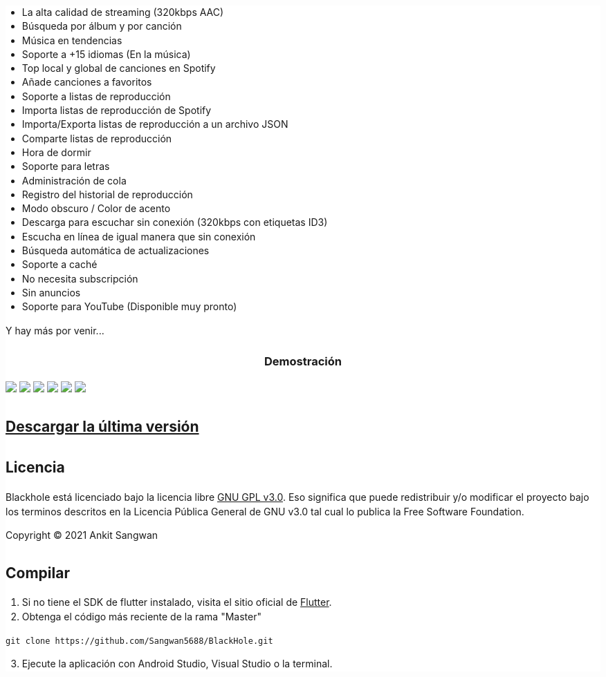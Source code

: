 * La alta calidad de streaming (320kbps AAC)
* Búsqueda por álbum y por canción
* Música en tendencias
* Soporte a +15 idiomas (En la música)
* Top local y global de canciones en Spotify
* Añade canciones a favoritos
* Soporte a listas de reproducción
* Importa listas de reproducción de Spotify
* Importa/Exporta listas de reproducción a un archivo JSON
* Comparte listas de reproducción
* Hora de dormir
* Soporte para letras
* Administración de cola
* Registro del historial de reproducción
* Modo obscuro / Color de acento
* Descarga para escuchar sin conexión (320kbps con etiquetas ID3)
* Escucha en línea de igual manera que sin conexión
* Búsqueda automática de actualizaciones
* Soporte a caché
* No necesita subscripción
* Sin anuncios
* Soporte para YouTube (Disponible muy pronto)

Y hay más por venir...

<h3 align="center">Demostración</h3>

<img src="/fastlane/metadata/android/en-US/images/phoneScreenshots/1.png" loading="lazy" width="32%"> <img src="/fastlane/metadata/android/en-US/images/phoneScreenshots/2.png" loading="lazy" width="32%"> <img src="/fastlane/metadata/android/en-US/images/phoneScreenshots/3.png" loading="lazy" width="32%"> <img src="/fastlane/metadata/android/en-US/images/phoneScreenshots/4.png" loading="lazy" width="32%"> <img src="/fastlane/metadata/android/en-US/images/phoneScreenshots/5.png" loading="lazy" width="32%"> <img src="/fastlane/metadata/android/en-US/images/phoneScreenshots/6.png" loading="lazy" width="32%">

## [Descargar la última versión](https://github.com/Sangwan5688/BlackHole/releases)

## Licencia

Blackhole está licenciado bajo la licencia libre [GNU GPL v3.0](https://github.com/Sangwan5688/BlackHole/blob/main/LICENSE). Eso significa que puede redistribuir y/o modificar el proyecto bajo los terminos descritos en la Licencia Pública General de GNU v3.0 tal cual lo publica la Free Software Foundation.<br>

Copyright © 2021 Ankit Sangwan

## Compilar

1. Si no tiene el SDK de flutter instalado, visita el sitio oficial de [Flutter](https://flutter.dev/).
2. Obtenga el código más reciente de la rama "Master"

```
git clone https://github.com/Sangwan5688/BlackHole.git
```

3. Ejecute la aplicación con Android Studio, Visual Studio o la terminal.
